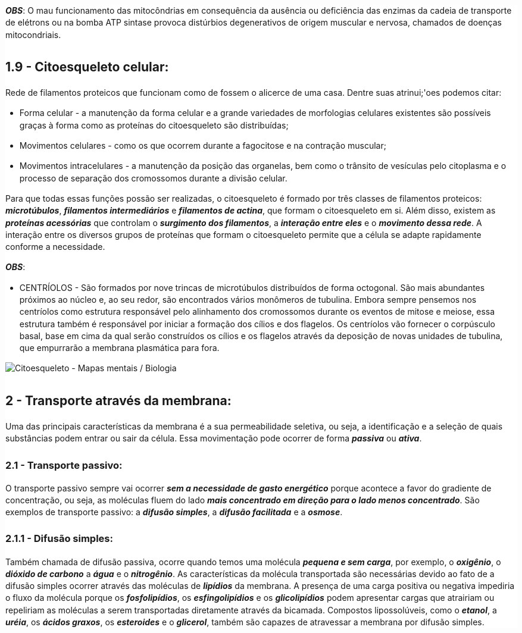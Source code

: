 ***OBS***:
O mau funcionamento das mitocôndrias em consequência da ausência ou deficiência das enzimas da cadeia de transporte de elétrons ou na bomba ATP sintase provoca distúrbios degenerativos de origem muscular e nervosa, chamados de doenças mitocondriais.

## 1.9 - Citoesqueleto celular:

Rede de filamentos proteicos que funcionam como de fossem o alicerce de uma casa. Dentre suas atrinui;'oes podemos citar:

* Forma celular - a manutenção da forma celular e a grande variedades de morfologias celulares existentes são possíveis graças à forma como as proteínas do citoesqueleto são distribuídas;

* Movimentos celulares - como os que ocorrem durante a fagocitose e na contração muscular;

* Movimentos intracelulares - a manutenção da posição das organelas, bem como o trânsito de vesículas pelo citoplasma e o processo de separação dos cromossomos durante a divisão celular.

Para que todas essas funções possão ser realizadas, o citoesqueleto é formado por três classes de filamentos proteicos: ***microtúbulos***, ***filamentos intermediários*** e ***filamentos de actina***, que formam o citoesqueleto em si. Além disso, existem as ***proteínas acessórias*** que controlam o ***surgimento dos filamentos***, a ***interação entre eles*** e o ***movimento dessa rede***.
A interação entre os diversos grupos de proteínas que formam o citoesqueleto permite que a célula se adapte rapidamente conforme a necessidade.

***OBS***:
* CENTRÍOLOS - São formados por nove trincas de microtúbulos distribuídos de forma octogonal. São mais abundantes próximos ao núcleo e, ao seu redor, são encontrados vários monômeros de tubulina. Embora sempre pensemos nos centríolos como estrutura responsável pelo alinhamento dos cromossomos durante os eventos
de mitose e meiose, essa estrutura também é responsável por iniciar a formação dos cílios e dos flagelos. Os centríolos vão fornecer o corpúsculo basal, base em cima da qual serão construídos os cílios e os flagelos através da deposição de novas unidades de tubulina, que empurrarão a membrana plasmática para fora.

![Citoesqueleto - Mapas mentais / Biologia](https://i.pinimg.com/736x/e7/e1/e9/e7e1e97b89279ffc122cdc1d4bdfa73e.jpg)


## 2 - Transporte através da membrana:

Uma das principais características da membrana é a sua permeabilidade seletiva, ou seja, a identificação e a seleção de quais substâncias podem entrar ou sair da célula. Essa movimentação pode ocorrer de forma ***passiva*** ou ***ativa***.

### 2.1 - Transporte passivo:

O transporte passivo sempre vai ocorrer ***sem a necessidade de gasto energético*** porque acontece a favor do gradiente de concentração, ou seja, as moléculas fluem do lado ***mais concentrado em direção para o lado menos concentrado***. São exemplos de transporte passivo: a ***difusão simples***, a ***difusão facilitada*** e a ***osmose***.

### 2.1.1 - Difusão simples:

Também chamada de difusão passiva, ocorre quando temos uma molécula ***pequena e sem carga***, por exemplo, o ***oxigênio***, o ***dióxido de carbono*** a ***água*** e o ***nitrogênio***. As características da molécula transportada são necessárias devido ao fato de a difusão simples ocorrer através das moléculas de ***lipídios*** da membrana. A presença de uma carga positiva ou negativa impediria o fluxo da molécula porque os ***fosfolipídios***, os ***esfingolipídios*** e os ***glicolipídios*** podem apresentar cargas que atrairiam ou repeliriam as moléculas a serem transportadas diretamente através da bicamada.
Compostos lipossolúveis, como o ***etanol***, a ***uréia***, os ***ácidos graxos***, os ***esteroides*** e o ***glicerol***, também são capazes de atravessar a membrana por difusão simples.
